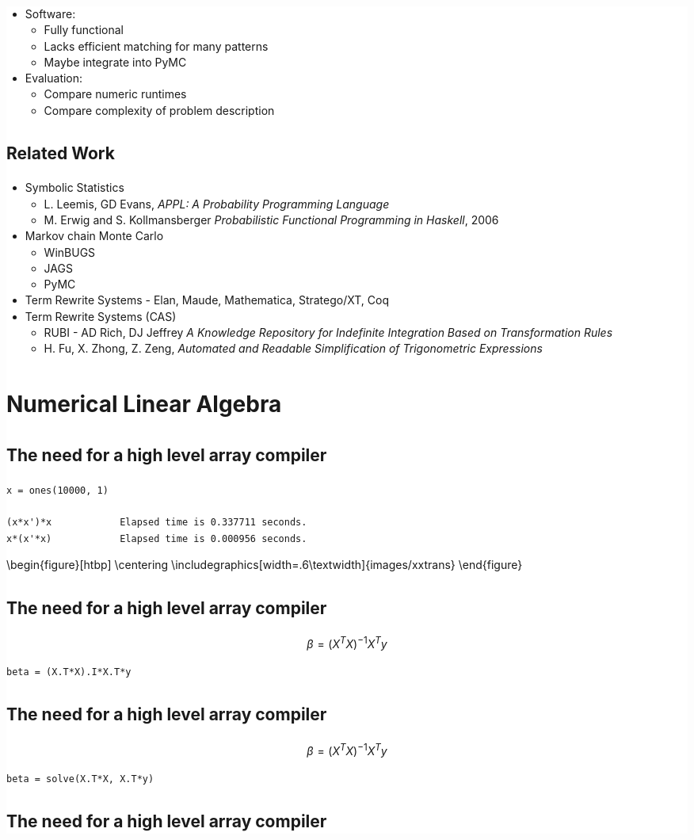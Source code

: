 *   Software:   
    *   Fully functional
    *   Lacks efficient matching for many patterns
    *   Maybe integrate into PyMC
*   Evaluation: 
    *   Compare numeric runtimes
    *   Compare complexity of problem description


Related Work
------------

*   Symbolic Statistics 
    *   L. Leemis, GD Evans, *APPL: A Probability Programming Language*
    *   M. Erwig and S. Kollmansberger  *Probabilistic Functional Programming in Haskell*, 2006
*   Markov chain Monte Carlo
    *   WinBUGS
    *   JAGS
    *   PyMC
*   Term Rewrite Systems - Elan, Maude, Mathematica, Stratego/XT, Coq
*   Term Rewrite Systems (CAS)
    *   RUBI -  AD Rich, DJ Jeffrey *A Knowledge Repository for Indefinite Integration Based on Transformation Rules*
    *   H. Fu, X. Zhong, Z. Zeng, *Automated and Readable Simplification of Trigonometric Expressions*


Numerical Linear Algebra
========================

The need for a high level array compiler
----------------------------------------

    x = ones(10000, 1)

    (x*x')*x            Elapsed time is 0.337711 seconds.
    x*(x'*x)            Elapsed time is 0.000956 seconds.

\begin{figure}[htbp]
\centering
\includegraphics[width=.6\textwidth]{images/xxtrans}
\end{figure}


The need for a high level array compiler
----------------------------------------

$$ \beta = (X^TX)^{-1}X^Ty $$

    beta = (X.T*X).I*X.T*y

The need for a high level array compiler
----------------------------------------

$$ \beta = (X^TX)^{-1}X^Ty $$

    beta = solve(X.T*X, X.T*y)

The need for a high level array compiler
----------------------------------------
